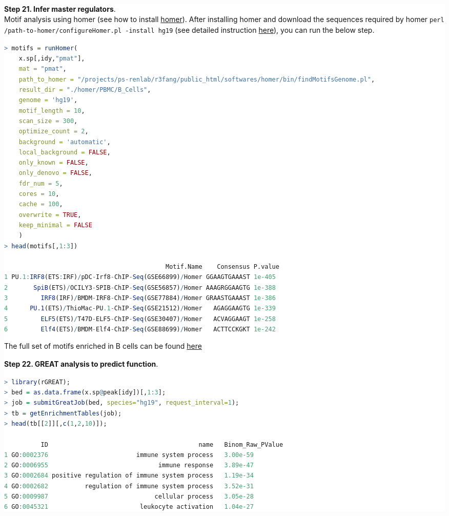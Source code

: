 

**Step 21. Infer master regulators**.           
Motif analysis using homer (see how to install [homer](http://homer.ucsd.edu/homer/introduction/install.html)). After installing homer and download the sequences required by homer `perl /path-to-homer/configureHomer.pl -install hg19` (see detailed instruction [here](http://homer.ucsd.edu/homer/introduction/install.html)), you can run the below step.

```R
> motifs = runHomer(
	x.sp[,idy,"pmat"], 
	mat = "pmat",
	path_to_homer = "/projects/ps-renlab/r3fang/public_html/softwares/homer/bin/findMotifsGenome.pl",
	result_dir = "./homer/PBMC/B_Cells",
	genome = 'hg19',
	motif_length = 10,
	scan_size = 300,
	optimize_count = 2,
	background = 'automatic',
	local_background = FALSE,
	only_known = FALSE,
	only_denovo = FALSE,
	fdr_num = 5,
	cores = 10,
	cache = 100,
	overwrite = TRUE,
	keep_minimal = FALSE
	)
> head(motifs[,1:3])

                                            Motif.Name    Consensus	P.value
1 PU.1:IRF8(ETS:IRF)/pDC-Irf8-ChIP-Seq(GSE66899)/Homer GGAAGTGAAAST	1e-405
2       SpiB(ETS)/OCILY3-SPIB-ChIP-Seq(GSE56857)/Homer AAAGRGGAAGTG	1e-388
3         IRF8(IRF)/BMDM-IRF8-ChIP-Seq(GSE77884)/Homer GRAASTGAAAST	1e-386
4      PU.1(ETS)/ThioMac-PU.1-ChIP-Seq(GSE21512)/Homer   AGAGGAAGTG	1e-339
5         ELF5(ETS)/T47D-ELF5-ChIP-Seq(GSE30407)/Homer   ACVAGGAAGT	1e-258
6         Elf4(ETS)/BMDM-Elf4-ChIP-Seq(GSE88699)/Homer   ACTTCCKGKT	1e-242
```

The full set of motifs enriched in B cells can be found [here](http://renlab.sdsc.edu/r3fang/share/Fang_2019/published_scATAC/PBMC_5k_10X/atac_v1_pbmc_5k_fastqs/homer/PBMC/B_Cells/knownResults.html)


**Step 22. GREAT analysis to predict function**.           

```R
> library(rGREAT);
> bed = as.data.frame(x.sp@peak[idy])[,1:3];
> job = submitGreatJob(bed, species="hg19", request_interval=1);
> tb = getEnrichmentTables(job);
> head(tb[[2]][,c(1,2,10)]);

          ID                                         name	Binom_Raw_PValue
1 GO:0002376                        immune system process	3.00e-59
2 GO:0006955                              immune response	3.89e-47
3 GO:0002684 positive regulation of immune system process	1.19e-34
4 GO:0002682          regulation of immune system process	3.52e-31
5 GO:0009987                             cellular process	3.05e-28
6 GO:0045321                         leukocyte activation	1.04e-27
```



